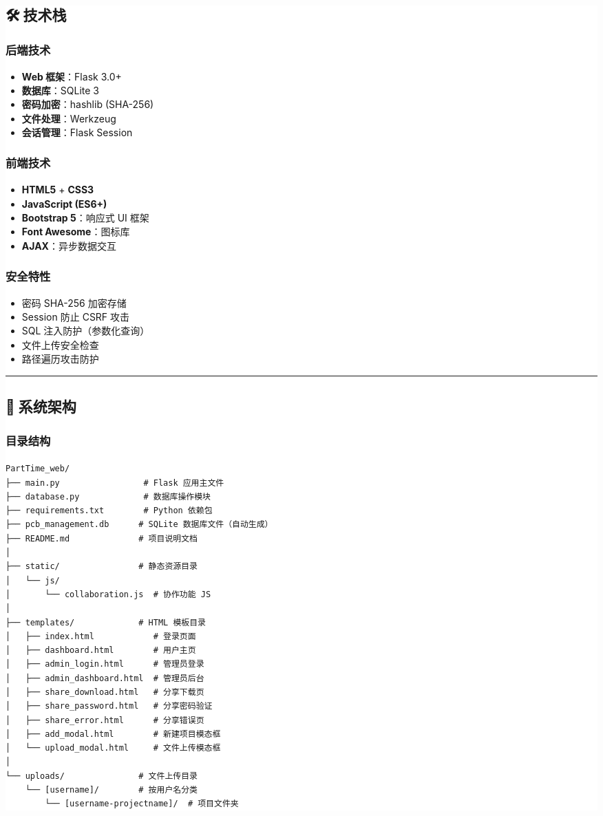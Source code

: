 
## 🛠 技术栈

### 后端技术

- **Web 框架**：Flask 3.0+
- **数据库**：SQLite 3
- **密码加密**：hashlib (SHA-256)
- **文件处理**：Werkzeug
- **会话管理**：Flask Session

### 前端技术

- **HTML5** + **CSS3**
- **JavaScript (ES6+)**
- **Bootstrap 5**：响应式 UI 框架
- **Font Awesome**：图标库
- **AJAX**：异步数据交互

### 安全特性

- 密码 SHA-256 加密存储
- Session 防止 CSRF 攻击
- SQL 注入防护（参数化查询）
- 文件上传安全检查
- 路径遍历攻击防护

---

## 📂 系统架构

### 目录结构

```
PartTime_web/
├── main.py                 # Flask 应用主文件
├── database.py             # 数据库操作模块
├── requirements.txt        # Python 依赖包
├── pcb_management.db      # SQLite 数据库文件（自动生成）
├── README.md              # 项目说明文档
│
├── static/                # 静态资源目录
│   └── js/
│       └── collaboration.js  # 协作功能 JS
│
├── templates/             # HTML 模板目录
│   ├── index.html            # 登录页面
│   ├── dashboard.html        # 用户主页
│   ├── admin_login.html      # 管理员登录
│   ├── admin_dashboard.html  # 管理员后台
│   ├── share_download.html   # 分享下载页
│   ├── share_password.html   # 分享密码验证
│   ├── share_error.html      # 分享错误页
│   ├── add_modal.html        # 新建项目模态框
│   └── upload_modal.html     # 文件上传模态框
│
└── uploads/               # 文件上传目录
    └── [username]/        # 按用户名分类
        └── [username-projectname]/  # 项目文件夹
```
